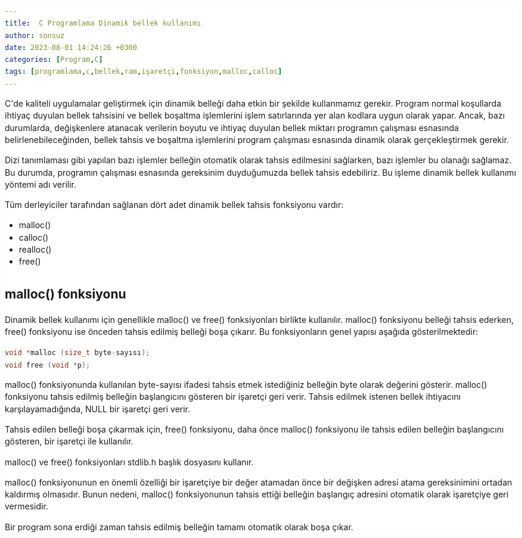```yaml
---
title:  C Programlama Dinamik bellek kullanımı
author: sonsuz
date: 2023-08-01 14:24:26 +0300
categories: [Program,C]
tags: [programlama,c,bellek,ram,işaretçi,fonksiyon,malloc,calloc]
---
```




C'de kaliteli uygulamalar geliştirmek için dinamik belleği daha etkin bir şekilde kullanmamız gerekir. Program normal koşullarda ihtiyaç duyulan bellek tahsisini ve bellek boşaltma işlemlerini işlem satırlarında yer alan kodlara uygun olarak yapar. Ancak, bazı durumlarda, değişkenlere atanacak verilerin boyutu ve ihtiyaç duyulan bellek miktarı programın çalışması esnasında belirlenebileceğinden, bellek tahsis ve boşaltma işlemlerini program çalışması esnasında dinamik olarak gerçekleştirmek gerekir.

Dizi tanımlaması gibi yapılan bazı işlemler belleğin otomatik olarak tahsis edilmesini sağlarken, bazı işlemler bu olanağı sağlamaz. Bu durumda, programın çalışması esnasında gereksinim duyduğumuzda bellek tahsis edebiliriz. Bu işleme dinamik bellek kullanımı yöntemi adı verilir.

Tüm derleyiciler tarafından sağlanan dört adet dinamik bellek tahsis fonksiyonu vardır:

* malloc()
* calloc()
* realloc()
* free()

## malloc() fonksiyonu

Dinamik bellek kullanımı için genellikle malloc() ve free() fonksiyonları birlikte kullanılır. malloc() fonksiyonu belleği tahsis ederken, free() fonksiyonu ise önceden tahsis edilmiş belleği boşa çıkarır. Bu fonksiyonların genel yapısı aşağıda gösterilmektedir:

```c
void *malloc (size_t byte-sayısı);
void free (void *p);
```

malloc() fonksiyonunda kullanılan byte-sayısı ifadesi tahsis etmek istediğiniz belleğin byte olarak değerini gösterir. malloc() fonksiyonu tahsis edilmiş belleğin başlangıcını gösteren bir işaretçi geri verir. Tahsis edilmek istenen bellek ihtiyacını karşılayamadığında, NULL bir işaretçi geri verir.

Tahsis edilen belleği boşa çıkarmak için, free() fonksiyonu, daha önce malloc() fonksiyonu ile tahsis edilen belleğin başlangıcını gösteren, bir işaretçi ile kullanılır.

malloc() ve free() fonksiyonları stdlib.h başlık dosyasını kullanır.

malloc() fonksiyonunun en önemli özelliği bir işaretçiye bir değer atamadan önce bir değişken adresi atama gereksinimini ortadan kaldırmış olmasıdır. Bunun nedeni, malloc() fonksiyonunun tahsis ettiği belleğin başlangıç adresini otomatik olarak işaretçiye geri vermesidir.

Bir program sona erdiği zaman tahsis edilmiş belleğin tamamı otomatik olarak boşa çıkar.
